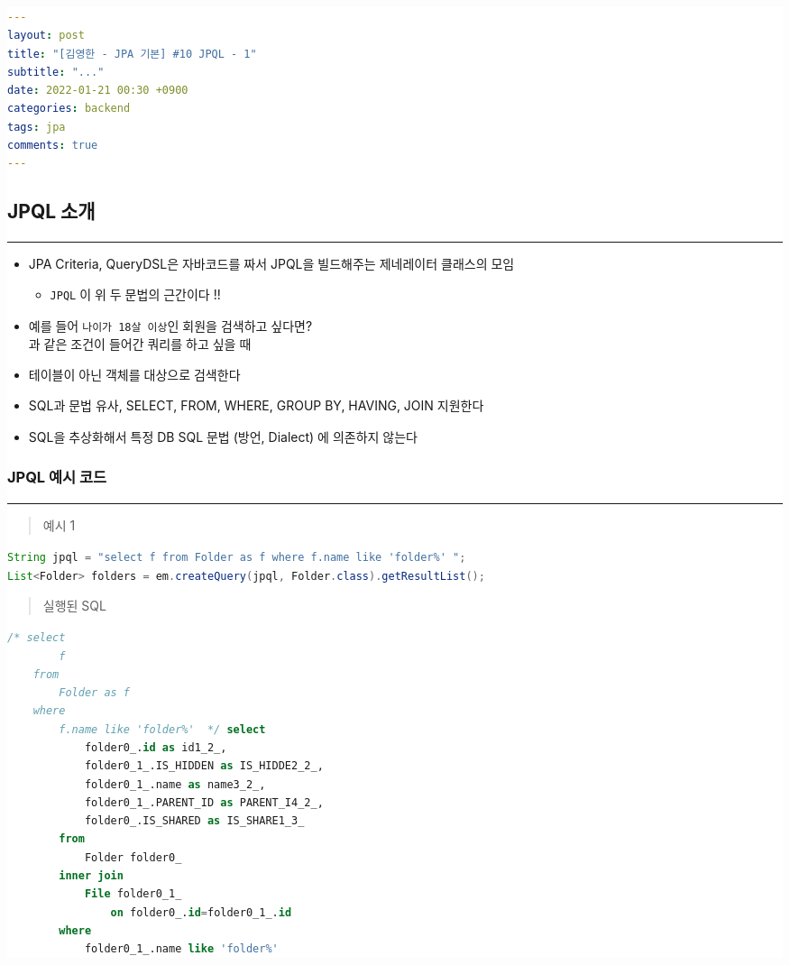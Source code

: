 ```yaml
---
layout: post
title: "[김영한 - JPA 기본] #10 JPQL - 1"
subtitle: "..."
date: 2022-01-21 00:30 +0900
categories: backend
tags: jpa
comments: true
---
```


## JPQL 소개

---

- JPA Criteria, QueryDSL은 자바코드를 짜서 JPQL을 빌드해주는 제네레이터 클래스의 모임

  - `JPQL` 이 위 두 문법의 근간이다 !!

- 예를 들어 `나이가 18살 이상`인 회원을 검색하고 싶다면?  
  과 같은 조건이 들어간 쿼리를 하고 싶을 때

- 테이블이 아닌 객체를 대상으로 검색한다

- SQL과 문법 유사, SELECT, FROM, WHERE, GROUP BY, HAVING, JOIN 지원한다

- SQL을 추상화해서 특정 DB SQL 문법 (방언, Dialect) 에 의존하지 않는다

### JPQL 예시 코드

---

> 예시 1

```java
String jpql = "select f from Folder as f where f.name like 'folder%' ";
List<Folder> folders = em.createQuery(jpql, Folder.class).getResultList();
```

> 실행된 SQL

```sql
/* select
        f
    from
        Folder as f
    where
        f.name like 'folder%'  */ select
            folder0_.id as id1_2_,
            folder0_1_.IS_HIDDEN as IS_HIDDE2_2_,
            folder0_1_.name as name3_2_,
            folder0_1_.PARENT_ID as PARENT_I4_2_,
            folder0_.IS_SHARED as IS_SHARE1_3_
        from
            Folder folder0_
        inner join
            File folder0_1_
                on folder0_.id=folder0_1_.id
        where
            folder0_1_.name like 'folder%'
```
